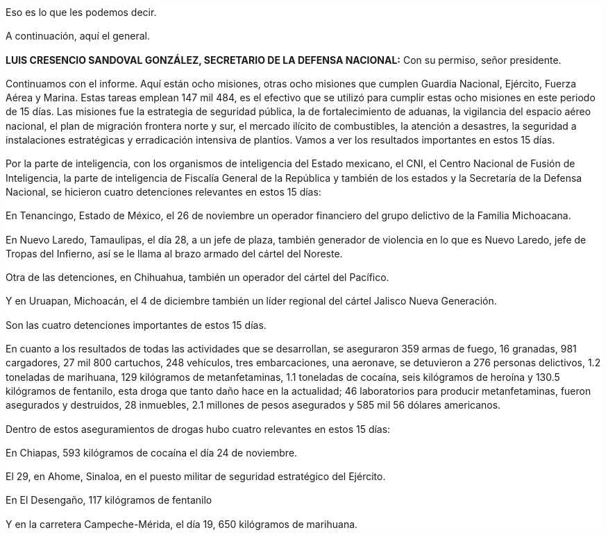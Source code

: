 Eso es lo que les podemos decir.

A continuación, aquí el general.

**LUIS CRESENCIO SANDOVAL GONZÁLEZ, SECRETARIO DE LA DEFENSA NACIONAL:** Con
su permiso, señor presidente.

Continuamos con el informe. Aquí están ocho misiones, otras ocho misiones que
cumplen Guardia Nacional, Ejército, Fuerza Aérea y Marina. Estas tareas
emplean 147 mil 484, es el efectivo que se utilizó para cumplir estas ocho
misiones en este periodo de 15 días. Las misiones fue la estrategia de
seguridad pública, la de fortalecimiento de aduanas, la vigilancia del espacio
aéreo nacional, el plan de migración frontera norte y sur, el mercado ilícito
de combustibles, la atención a desastres, la seguridad a instalaciones
estratégicas y erradicación intensiva de plantíos. Vamos a ver los resultados
importantes en estos 15 días.

Por la parte de inteligencia, con los organismos de inteligencia del Estado
mexicano, el CNI, el Centro Nacional de Fusión de Inteligencia, la parte de
inteligencia de Fiscalía General de la República y también de los estados y la
Secretaría de la Defensa Nacional, se hicieron cuatro detenciones relevantes
en estos 15 días:

En Tenancingo, Estado de México, el 26 de noviembre un operador financiero del
grupo delictivo de la Familia Michoacana.

En Nuevo Laredo, Tamaulipas, el día 28, a un jefe de plaza, también generador
de violencia en lo que es Nuevo Laredo, jefe de Tropas del Infierno, así se le
llama al brazo armado del cártel del Noreste.

Otra de las detenciones, en Chihuahua, también un operador del cártel del
Pacífico.

Y en Uruapan, Michoacán, el 4 de diciembre también un líder regional del
cártel Jalisco Nueva Generación.

Son las cuatro detenciones importantes de estos 15 días.

En cuanto a los resultados de todas las actividades que se desarrollan, se
aseguraron 359 armas de fuego, 16 granadas, 981 cargadores, 27 mil 800
cartuchos, 248 vehículos, tres embarcaciones, una aeronave, se detuvieron a
276 personas delictivos, 1.2 toneladas de marihuana, 129 kilógramos de
metanfetaminas, 1.1 toneladas de cocaína, seis kilógramos de heroína y 130.5
kilógramos de fentanilo, esta droga que tanto daño hace en la actualidad; 46
laboratorios para producir metanfetaminas, fueron asegurados y destruidos, 28
inmuebles, 2.1 millones de pesos asegurados y 585 mil 56 dólares americanos.

Dentro de estos aseguramientos de drogas hubo cuatro relevantes en estos 15
días:

En Chiapas, 593 kilógramos de cocaína el día 24 de noviembre.

El 29, en Ahome, Sinaloa, en el puesto militar de seguridad estratégico del
Ejército.

En El Desengaño, 117 kilógramos de fentanilo

Y en la carretera Campeche-Mérida, el día 19, 650 kilógramos de marihuana.
